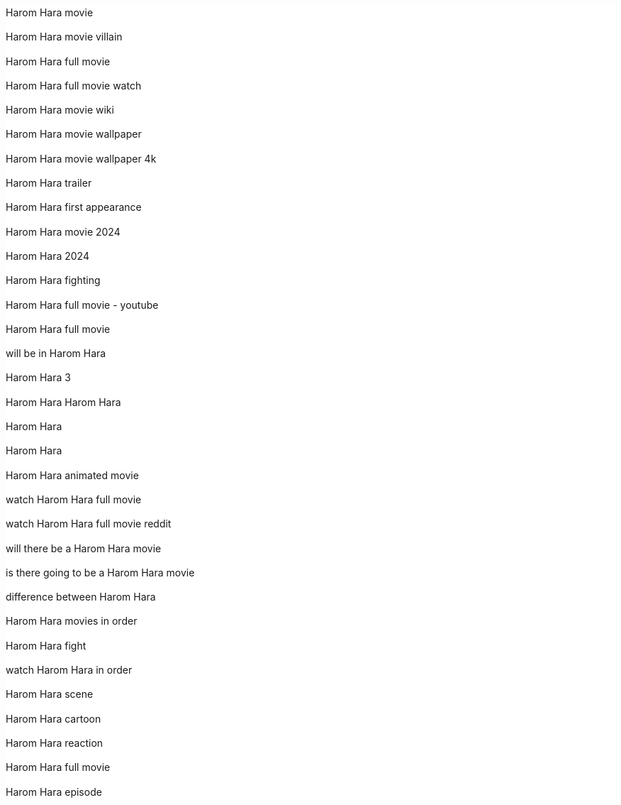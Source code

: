 Harom Hara movie

Harom Hara movie villain

Harom Hara full movie

Harom Hara full movie watch

Harom Hara movie wiki

Harom Hara movie wallpaper

Harom Hara movie wallpaper 4k

Harom Hara trailer

Harom Hara first appearance

Harom Hara movie 2024

Harom Hara 2024

Harom Hara fighting

Harom Hara full movie - youtube

Harom Hara full movie

will be in Harom Hara

Harom Hara 3

Harom Hara Harom Hara

Harom Hara

Harom Hara

Harom Hara animated movie

watch Harom Hara full movie

watch Harom Hara full movie reddit

will there be a Harom Hara movie

is there going to be a Harom Hara movie

difference between Harom Hara

Harom Hara movies in order

Harom Hara fight

watch Harom Hara in order

Harom Hara scene

Harom Hara cartoon

Harom Hara reaction

Harom Hara full movie

Harom Hara episode
